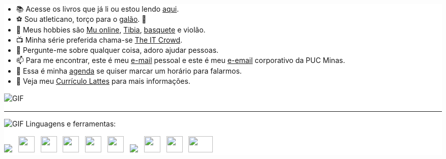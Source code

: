 - :books: Acesse os livros que já li ou estou lendo <a href="https://www.skoob.com.br/perfil/Aramuni" target="_blank">aqui</a>.<br />
- :soccer: Sou atleticano, torço para o <a href="https://www.arenamrv.com.br/" target="_blank">galão</a>. :rooster:<br />
- :basketball: Meus hobbies são <a href="https://muonline.webzen.com/pt" target="_blank">Mu online</a>, <a href="https://www.demolidores.com.br/" target="_blank">Tibia</a>, <a href="https://olympico.com.br/esportes/basquete/" target="_blank">basquete</a> e violão.<br />
- :tv: Minha série preferida chama-se <a href="https://www.imdb.com/title/tt0487831/" target="_blank">The IT Crowd</a>.<br />
- :speech_balloon: Pergunte-me sobre qualquer coisa, adoro ajudar pessoas.<br />
- :mailbox: Para me encontrar, este é meu <a href="mailto:joaopauloaramuni@gmail.com" target="_blank">e-mail</a> pessoal e este é meu <a href="mailto:joaoaramuni@pucminas.br" target="_blank">e-email</a> corporativo da PUC Minas.<br />
- :calendar: Essa é minha <a href="https://calendly.com/aramuni/30min" target="_blank">agenda</a> se quiser marcar um horário para falarmos.<br />
- :page_facing_up: Veja meu <a href="http://lattes.cnpq.br/1208427665892059" target="_blank">Currículo Lattes</a> para mais informações.
</p>
</div>
</td>
<td>
<div>
<img alt="GIF" src="https://github.com/joaopauloaramuni/joaopauloaramuni/blob/main/img/dev.gif?raw=true" width="340px" height="650px"/>
</div>
</td>
</tr>
<tr>
 <td align="center" colspan="2"></td>
</tr> 
</table>

</div>

-----

<div>

<img height="20" alt="GIF" src="https://github.com/joaopauloaramuni/joaopauloaramuni/blob/main/img/skills.gif?raw=true"/>&nbsp;Linguagens e ferramentas:

<code><a href="https://www.gnu.org/software/bash/" target="_blank"><img height="32" src="https://github.com/joaopauloaramuni/joaopauloaramuni/blob/main/img/bash.png?raw=true"/></a></code>
&nbsp; 
<code><a href="https://www.python.org/" target="_blank"><img width="32" height="32" src="https://github.com/joaopauloaramuni/joaopauloaramuni/blob/main/img/python.png?raw=true"/></a></code>
&nbsp; 
<code><a href="https://www.open-std.org/jtc1/sc22/wg14/" target="_blank"><img width="32" height="32" src="https://github.com/joaopauloaramuni/joaopauloaramuni/blob/main/img/c.png?raw=true"/></a></code>
&nbsp; 
<code><a href="https://isocpp.org/" target="_blank"><img width="32" height="32" src="https://github.com/joaopauloaramuni/joaopauloaramuni/blob/main/img/cpp.svg?raw=true"/></a></code>
&nbsp; 
<code><a href="https://docs.microsoft.com/pt-br/dotnet/csharp/" target="_blank"><img width="32" height="32" src="https://github.com/joaopauloaramuni/joaopauloaramuni/blob/main/img/csharp.png?raw=true"/></a></code>
&nbsp; 
<code><a href="https://www.java.com/pt-BR/" target="_blank"><img width="32" height="32" src="https://github.com/joaopauloaramuni/joaopauloaramuni/blob/main/img/java.png?raw=true"/></a></code>
&nbsp; 
<code><a href="https://openjfx.io/" target="_blank"><img height="32" src="https://github.com/joaopauloaramuni/joaopauloaramuni/blob/main/img/javafx.png?raw=true"/></a></code>
&nbsp; 
<code><a href="https://www.primefaces.org/" target="_blank"><img width="32" height="32" src="https://github.com/joaopauloaramuni/joaopauloaramuni/blob/main/img/primefaces.png?raw=true"/></a></code>
&nbsp;
<code><a href="https://spring.io/" target="_blank"><img width="32" height="32" src="https://github.com/joaopauloaramuni/joaopauloaramuni/blob/main/img/spring.png?raw=true"/></a></code>
&nbsp;
<code><a href="https://www.playframework.com/" target="_blank"><img width="48" height="32" src="https://github.com/joaopauloaramuni/joaopauloaramuni/blob/main/img/play.png?raw=true"/></a></code>
